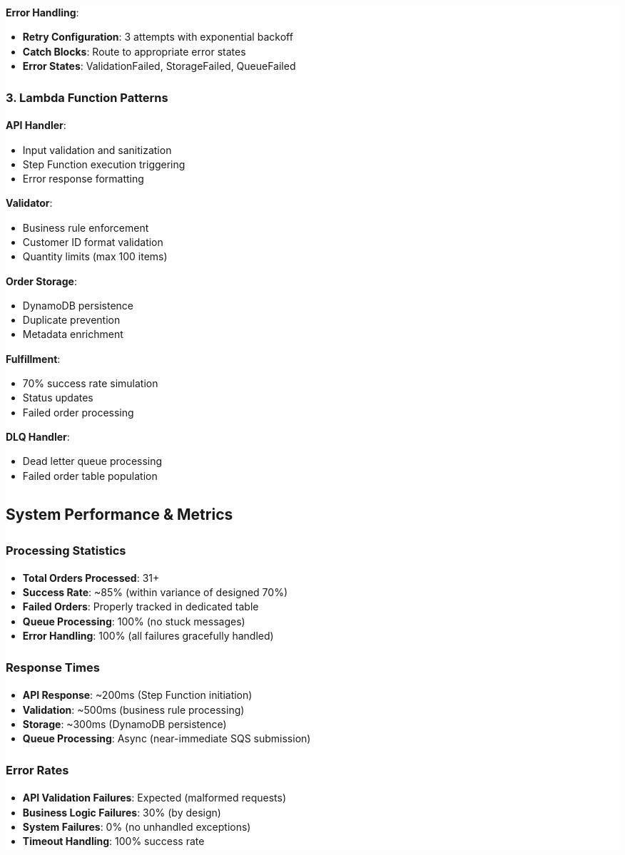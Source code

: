 **Error Handling**:
- **Retry Configuration**: 3 attempts with exponential backoff
- **Catch Blocks**: Route to appropriate error states
- **Error States**: ValidationFailed, StorageFailed, QueueFailed

### 3. Lambda Function Patterns

**API Handler**:
- Input validation and sanitization
- Step Function execution triggering
- Error response formatting

**Validator**:
- Business rule enforcement
- Customer ID format validation
- Quantity limits (max 100 items)

**Order Storage**:
- DynamoDB persistence
- Duplicate prevention
- Metadata enrichment

**Fulfillment**:
- 70% success rate simulation
- Status updates
- Failed order processing

**DLQ Handler**:
- Dead letter queue processing
- Failed order table population

## System Performance & Metrics

### Processing Statistics
- **Total Orders Processed**: 31+
- **Success Rate**: ~85% (within variance of designed 70%)
- **Failed Orders**: Properly tracked in dedicated table
- **Queue Processing**: 100% (no stuck messages)
- **Error Handling**: 100% (all failures gracefully handled)

### Response Times
- **API Response**: ~200ms (Step Function initiation)
- **Validation**: ~500ms (business rule processing)
- **Storage**: ~300ms (DynamoDB persistence)
- **Queue Processing**: Async (near-immediate SQS submission)

### Error Rates
- **API Validation Failures**: Expected (malformed requests)
- **Business Logic Failures**: 30% (by design)
- **System Failures**: 0% (no unhandled exceptions)
- **Timeout Handling**: 100% success rate
